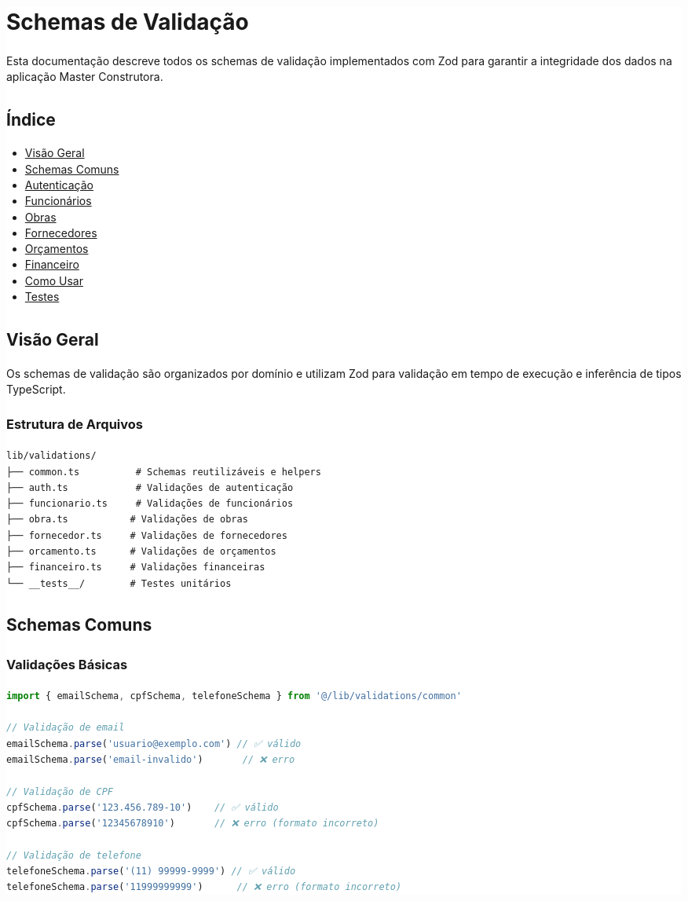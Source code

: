 # Schemas de Validação

Esta documentação descreve todos os schemas de validação implementados com Zod para garantir a integridade dos dados na aplicação Master Construtora.

## Índice

- [Visão Geral](#visão-geral)
- [Schemas Comuns](#schemas-comuns)
- [Autenticação](#autenticação)
- [Funcionários](#funcionários)
- [Obras](#obras)
- [Fornecedores](#fornecedores)
- [Orçamentos](#orçamentos)
- [Financeiro](#financeiro)
- [Como Usar](#como-usar)
- [Testes](#testes)

## Visão Geral

Os schemas de validação são organizados por domínio e utilizam Zod para validação em tempo de execução e inferência de tipos TypeScript.

### Estrutura de Arquivos

```
lib/validations/
├── common.ts          # Schemas reutilizáveis e helpers
├── auth.ts            # Validações de autenticação
├── funcionario.ts     # Validações de funcionários
├── obra.ts           # Validações de obras
├── fornecedor.ts     # Validações de fornecedores
├── orcamento.ts      # Validações de orçamentos
├── financeiro.ts     # Validações financeiras
└── __tests__/        # Testes unitários
```

## Schemas Comuns

### Validações Básicas

```typescript
import { emailSchema, cpfSchema, telefoneSchema } from '@/lib/validations/common'

// Validação de email
emailSchema.parse('usuario@exemplo.com') // ✅ válido
emailSchema.parse('email-invalido')       // ❌ erro

// Validação de CPF
cpfSchema.parse('123.456.789-10')    // ✅ válido
cpfSchema.parse('12345678910')       // ❌ erro (formato incorreto)

// Validação de telefone
telefoneSchema.parse('(11) 99999-9999') // ✅ válido
telefoneSchema.parse('11999999999')      // ❌ erro (formato incorreto)
```
